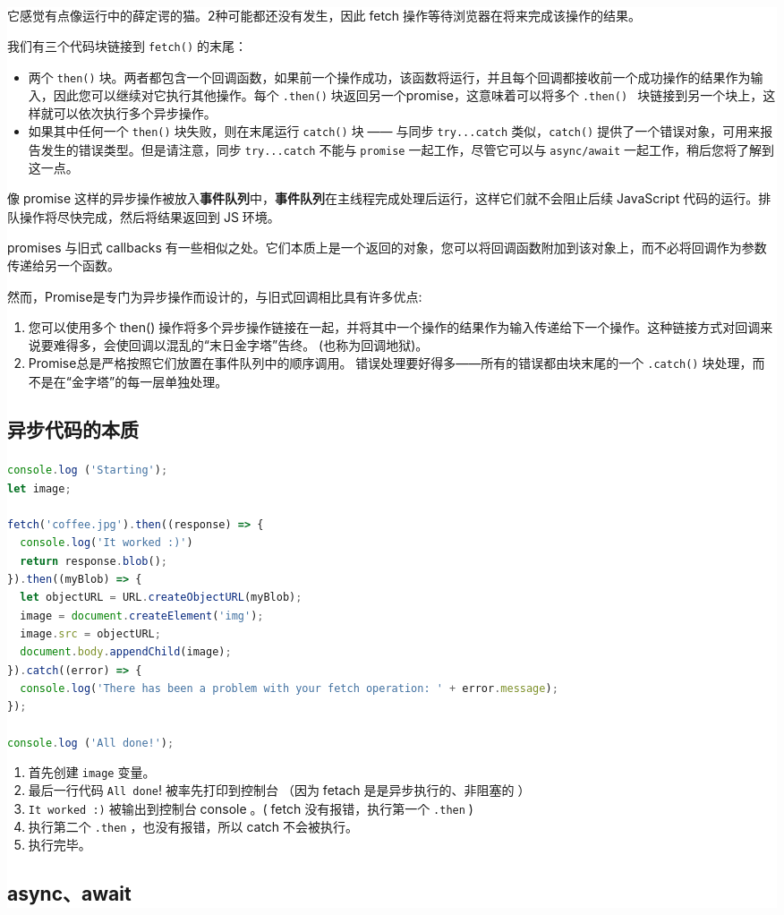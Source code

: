 



它感觉有点像运行中的薛定谔的猫。2种可能都还没有发生，因此 fetch 操作等待浏览器在将来完成该操作的结果。

我们有三个代码块链接到 `fetch()` 的末尾：

- 两个 `then()` 块。两者都包含一个回调函数，如果前一个操作成功，该函数将运行，并且每个回调都接收前一个成功操作的结果作为输入，因此您可以继续对它执行其他操作。每个 `.then()` 块返回另一个promise，这意味着可以将多个 `.then() ` 块链接到另一个块上，这样就可以依次执行多个异步操作。
- 如果其中任何一个 `then()` 块失败，则在末尾运行 `catch()` 块 —— 与同步 `try...catch` 类似，`catch()` 提供了一个错误对象，可用来报告发生的错误类型。但是请注意，同步 `try...catch` 不能与 `promise` 一起工作，尽管它可以与 `async/await` 一起工作，稍后您将了解到这一点。

像 promise 这样的异步操作被放入**事件队列**中，**事件队列**在主线程完成处理后运行，这样它们就不会阻止后续 JavaScript 代码的运行。排队操作将尽快完成，然后将结果返回到 JS 环境。

promises 与旧式 callbacks 有一些相似之处。它们本质上是一个返回的对象，您可以将回调函数附加到该对象上，而不必将回调作为参数传递给另一个函数。

然而，Promise是专门为异步操作而设计的，与旧式回调相比具有许多优点:

1. 您可以使用多个 then() 操作将多个异步操作链接在一起，并将其中一个操作的结果作为输入传递给下一个操作。这种链接方式对回调来说要难得多，会使回调以混乱的“末日金字塔”告终。 (也称为回调地狱)。
2. Promise总是严格按照它们放置在事件队列中的顺序调用。
   错误处理要好得多——所有的错误都由块末尾的一个 `.catch()` 块处理，而不是在“金字塔”的每一层单独处理。





## 异步代码的本质

```javascript
console.log ('Starting');
let image;

fetch('coffee.jpg').then((response) => {
  console.log('It worked :)')
  return response.blob();
}).then((myBlob) => {
  let objectURL = URL.createObjectURL(myBlob);
  image = document.createElement('img');
  image.src = objectURL;
  document.body.appendChild(image);
}).catch((error) => {
  console.log('There has been a problem with your fetch operation: ' + error.message);
});

console.log ('All done!');
```

1. 首先创建 `image`  变量。
2. 最后一行代码 `All done`! 被率先打印到控制台 （因为 fetach 是是异步执行的、非阻塞的 ）
3. `It worked :)`  被输出到控制台 console 。( fetch 没有报错，执行第一个 `.then` )
4. 执行第二个 `.then` ，也没有报错，所以 catch 不会被执行。
5. 执行完毕。



## async、await
